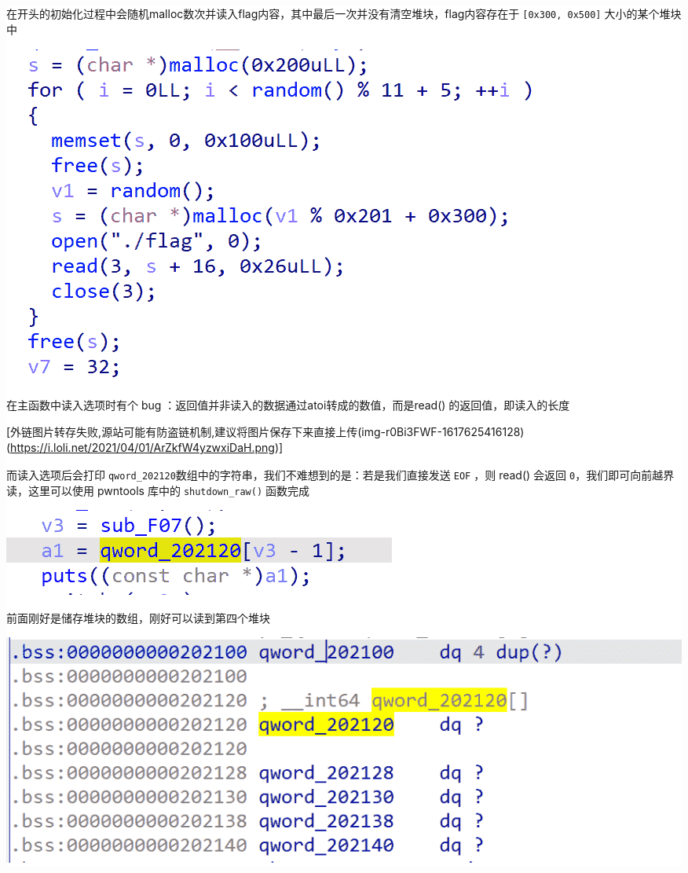 在开头的初始化过程中会随机malloc数次并读入flag内容，其中最后一次并没有清空堆块，flag内容存在于 `[0x300, 0x500]` 大小的某个堆块中

![image.png](img/7b356db041ac66b42d67c039924aeafc.png)

在主函数中读入选项时有个 bug ：返回值并非读入的数据通过atoi转成的数值，而是read() 的返回值，即读入的长度

[外链图片转存失败,源站可能有防盗链机制,建议将图片保存下来直接上传(img-r0Bi3FWF-1617625416128)(https://i.loli.net/2021/04/01/ArZkfW4yzwxiDaH.png)]

而读入选项后会打印 `qword_202120`数组中的字符串，我们不难想到的是：若是我们直接发送 `EOF` ，则 read() 会返回 `0`，我们即可向前越界读，这里可以使用 pwntools 库中的 `shutdown_raw()` 函数完成

![image.png](img/69fdd4828a7d0efbf5ee76023c386af7.png)

前面刚好是储存堆块的数组，刚好可以读到第四个堆块

![image.png](img/1364f190df2cbe4ca0a77c22803432fd.png)
